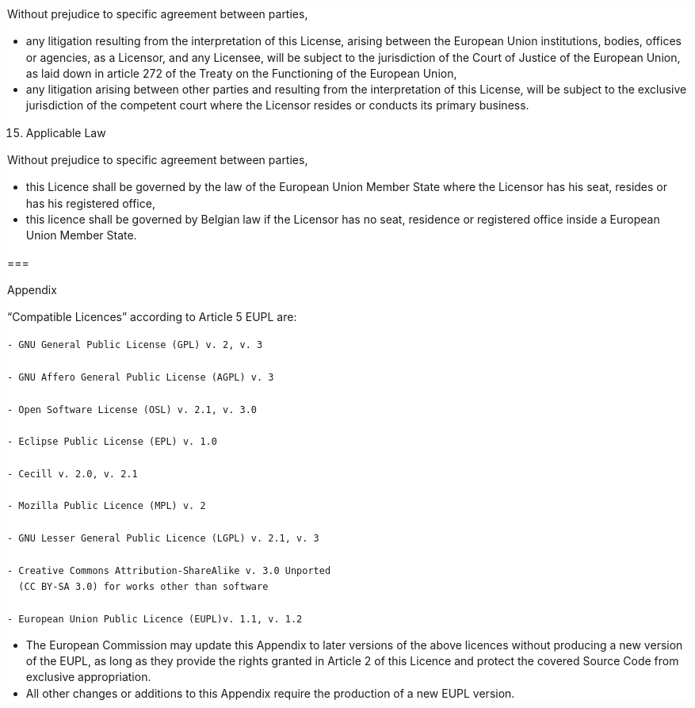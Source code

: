 Without prejudice to specific agreement between parties,
- any litigation resulting from the interpretation of this License, arising between the
  European Union institutions, bodies, offices or agencies, as a Licensor, and any
  Licensee, will be subject to the jurisdiction of the Court of Justice of the European
  Union, as laid down in article 272 of the Treaty on the Functioning of the European
  Union,
- any litigation arising between other parties and resulting from the interpretation of
  this License, will be subject to the exclusive jurisdiction of the competent court
  where the Licensor resides or conducts its primary business.

15. Applicable Law

Without prejudice to specific agreement between parties,
- this Licence shall be governed by the law of the European Union Member State
  where the Licensor has his seat, resides or has his registered office,
- this licence shall be governed by Belgian law if the Licensor has no seat, residence
  or registered office inside a European Union Member State.

===


Appendix



“Compatible Licences” according to Article 5 EUPL are:


    - GNU General Public License (GPL) v. 2, v. 3

    - GNU Affero General Public License (AGPL) v. 3

    - Open Software License (OSL) v. 2.1, v. 3.0

    - Eclipse Public License (EPL) v. 1.0

    - Cecill v. 2.0, v. 2.1

    - Mozilla Public Licence (MPL) v. 2

    - GNU Lesser General Public Licence (LGPL) v. 2.1, v. 3

    - Creative Commons Attribution-ShareAlike v. 3.0 Unported
      (CC BY-SA 3.0) for works other than software

    - European Union Public Licence (EUPL)v. 1.1, v. 1.2

- The European Commission may update this Appendix to later versions of
  the above licences without producing a new version of the EUPL, as long
  as they provide the rights granted in Article 2 of this Licence and protect
  the covered Source Code from exclusive appropriation.
- All other changes or additions to this Appendix require the production of a
new EUPL version.

